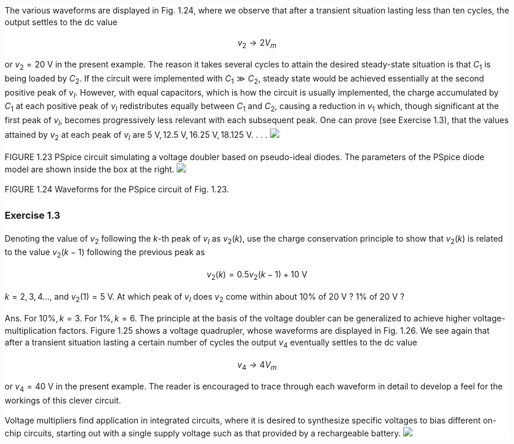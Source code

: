 The various waveforms are displayed in Fig. 1.24, where we observe that after a transient situation lasting less than ten cycles, the output settles to the dc value

$$
\begin{equation*}
v_{2} \rightarrow 2 V_{m} \tag{1.7}
\end{equation*}
$$

or $v_{2}=20 \mathrm{~V}$ in the present example. The reason it takes several cycles to attain the desired steady-state situation is that $C_{1}$ is being loaded by $C_{2}$. If the circuit were implemented with $C_{1} \gg C_{2}$, steady state would be achieved essentially at the second positive peak of $v_{I}$. However, with equal capacitors, which is how the circuit is usually implemented, the charge accumulated by $C_{1}$ at each positive peak of $v_{I}$ redistributes equally between $C_{1}$ and $C_{2}$, causing a reduction in $v_{1}$ which, though significant at the first peak of $v_{l}$, becomes progressively less relevant with each subsequent peak. One can prove (see Exercise 1.3), that the values attained by $v_{2}$ at each peak of $v_{I}$ are $5 \mathrm{~V}, 12.5 \mathrm{~V}, 16.25 \mathrm{~V}, 18.125 \mathrm{~V}$. . . .
![](https://cdn.mathpix.com/cropped/2024_11_08_d2e70fdf64cb0b15173bg-019.jpg?height=348&width=1120&top_left_y=1813&top_left_x=335)

FIGURE 1.23 PSpice circuit simulating a voltage doubler based on pseudo-ideal diodes. The parameters of the PSpice diode model are shown inside the box at the right.
![](https://cdn.mathpix.com/cropped/2024_11_08_d2e70fdf64cb0b15173bg-020.jpg?height=506&width=1109&top_left_y=340&top_left_x=578)

FIGURE 1.24 Waveforms for the PSpice circuit of Fig. 1.23.

### Exercise 1.3

Denoting the value of $v_{2}$ following the $k$-th peak of $v_{I}$ as $v_{2}(k)$, use the charge conservation principle to show that $v_{2}(k)$ is related to the value $v_{2}(k-1)$ following the previous peak as

$$
v_{2}(k)=0.5 v_{2}(k-1)+10 \mathrm{~V}
$$

$k=2,3,4 \ldots$, and $v_{2}(1)=5 \mathrm{~V}$. At which peak of $v_{I}$ does $v_{2}$ come within about $10 \%$ of 20 V ? $1 \%$ of 20 V ?

Ans. For $10 \%, k=3$. For $1 \%, k=6$.
The principle at the basis of the voltage doubler can be generalized to achieve higher voltage-multiplication factors. Figure 1.25 shows a voltage quadrupler, whose waveforms are displayed in Fig. 1.26. We see again that after a transient situation lasting a certain number of cycles the output $v_{4}$ eventually settles to the dc value

$$
\begin{equation*}
v_{4} \rightarrow 4 V_{m} \tag{1.8}
\end{equation*}
$$

or $v_{4}=40 \mathrm{~V}$ in the present example. The reader is encouraged to trace through each waveform in detail to develop a feel for the workings of this clever circuit.

Voltage multipliers find application in integrated circuits, where it is desired to synthesize specific voltages to bias different on-chip circuits, starting out with a single supply voltage such as that provided by a rechargeable battery.
![](https://cdn.mathpix.com/cropped/2024_11_08_d2e70fdf64cb0b15173bg-020.jpg?height=399&width=1176&top_left_y=1841&top_left_x=579)
